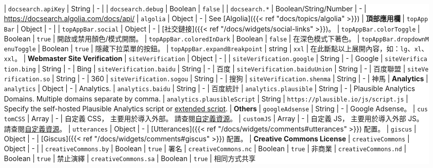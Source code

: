 | `docsearch.apiKey` | String | - |
| `docsearch.debug` | Boolean | `false` |
| `docsearch.*` | Boolean/String/Number | - | https://docsearch.algolia.com/docs/api/
| `algolia` | Object | - | See [Algolia]({{< ref "docs/topics/algolia" >}})
| **頂部應用欄**
| `topAppBar` | Object | - |
| `topAppBar.social` | Object | - | [社交鏈接]({{< ref "/docs/widgets/social-links" >}})。
| `topAppBar.colorToggle` | Boolean | `true` | 開啟或禁用顏色/模式開關。
| `topAppBar.coloredInDark` | Boolean | `false` | 在深色模式下著色。
| `topAppBar.dropdownMenuToggle` | Boolean | `true` | 隱藏下拉菜單的按鈕。
| `topAppBar.expandBreakpoint` | string | `xxl` | 在此斷點以上展開內容，如：`lg`、`xl`、`xxl`。
| **Webmaster Site Verification** 
| `siteVerification` | Object | - |
| `siteVerification.google` | String | - | Google
| `siteVerification.bing` | String | - | Bing
| `siteVerification.baidu` | String | - | 百度
| `siteVerification.baiduUnion` | String | - | 百度聯盟
| `siteVerification.so` | String | - | 360
| `siteVerification.sogou` | String | - | 搜狗
| `siteVerification.shenma` | String | - | 神馬
| **Analytics** 
| `analytics` | Object | - | Analytics.
| `analytics.baidu` | String | - | 百度統計
| `analytics.plausible` | String | - | Plausible Analytics Domains. Multiple domains separate by comma.
| `analytics.plausibleScript` | String | `https://plausible.io/js/script.js` | Specify the self-hosted Plausible Analytics script or [extended script](https://plausible.io/docs/script-extensions).
| **Others** 
| `googleAdsense` | String | - | Google Adsense。
| `customCSS` | Array | - | 自定義 CSS， 主要用於導入外部。 請查閱[自定義資源](#自定義資源)。
| `customJS` | Array | - | 自定義 JS， 主要用於導入外部 JS。 請查閱[自定義資源](#自定義資源)。
| `utterances` | Object | - | [Utterances]({{< ref "/docs/widgets/comments#utterances" >}}) 配置。
| `giscus` | Object | - | [Giscus]({{< ref "/docs/widgets/comments#giscus" >}}) 配置。
| **Creative Commons License**
| `creativeCommons` | Object | - |
| `creativeCommons.by` | Boolean | `true` | 署名
| `creativeCommons.nc` | Boolean | `true` | 非商業
| `creativeCommons.nd` | Boolean | `true` | 禁止演繹
| `creativeCommons.sa` | Boolean | `true` | 相同方式共享